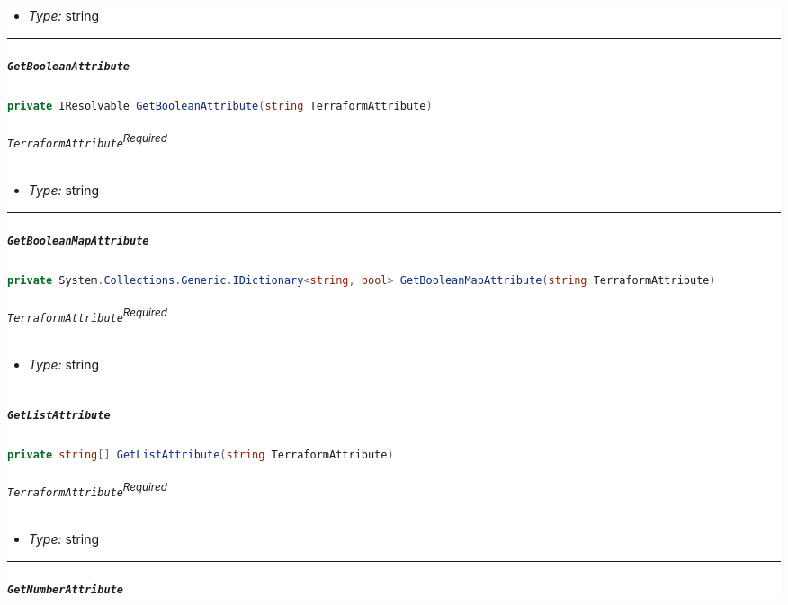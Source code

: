 - *Type:* string

---

##### `GetBooleanAttribute` <a name="GetBooleanAttribute" id="@cdktf/provider-gitlab.valueStreamAnalytics.ValueStreamAnalytics.getBooleanAttribute"></a>

```csharp
private IResolvable GetBooleanAttribute(string TerraformAttribute)
```

###### `TerraformAttribute`<sup>Required</sup> <a name="TerraformAttribute" id="@cdktf/provider-gitlab.valueStreamAnalytics.ValueStreamAnalytics.getBooleanAttribute.parameter.terraformAttribute"></a>

- *Type:* string

---

##### `GetBooleanMapAttribute` <a name="GetBooleanMapAttribute" id="@cdktf/provider-gitlab.valueStreamAnalytics.ValueStreamAnalytics.getBooleanMapAttribute"></a>

```csharp
private System.Collections.Generic.IDictionary<string, bool> GetBooleanMapAttribute(string TerraformAttribute)
```

###### `TerraformAttribute`<sup>Required</sup> <a name="TerraformAttribute" id="@cdktf/provider-gitlab.valueStreamAnalytics.ValueStreamAnalytics.getBooleanMapAttribute.parameter.terraformAttribute"></a>

- *Type:* string

---

##### `GetListAttribute` <a name="GetListAttribute" id="@cdktf/provider-gitlab.valueStreamAnalytics.ValueStreamAnalytics.getListAttribute"></a>

```csharp
private string[] GetListAttribute(string TerraformAttribute)
```

###### `TerraformAttribute`<sup>Required</sup> <a name="TerraformAttribute" id="@cdktf/provider-gitlab.valueStreamAnalytics.ValueStreamAnalytics.getListAttribute.parameter.terraformAttribute"></a>

- *Type:* string

---

##### `GetNumberAttribute` <a name="GetNumberAttribute" id="@cdktf/provider-gitlab.valueStreamAnalytics.ValueStreamAnalytics.getNumberAttribute"></a>
